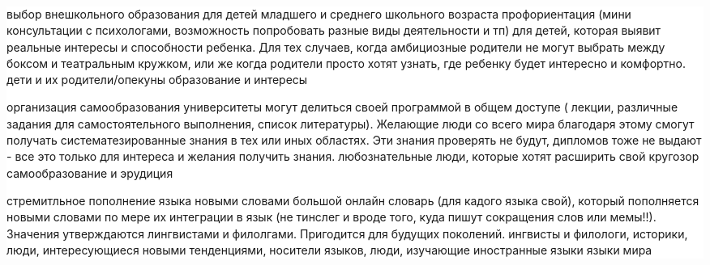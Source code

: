 выбор внешкольного образования для детей младшего и среднего школьного возраста
	профориентация (мини консультации с психологами, возможность попробовать разные виды деятельности и тп)  для детей, которая выявит реальные интересы и способности ребенка. Для тех случаев, когда амбициозные родители не могут выбрать между боксом и театральным кружком, или же когда родители просто хотят узнать, где ребенку будет интересно и комфортно.
	дети и их родители/опекуны
	образование и интересы

организация самообразования
	университеты могут делиться своей программой в общем доступе ( лекции, различные задания для самостоятельного выполнения, список литературы). Желающие люди со всего мира благодаря этому смогут получать систематезированные знания в тех или иных областях. Эти знания проверять не будут, дипломов тоже не выдают - все это только для интереса и желания получить знания.
	любознательные люди, которые хотят расширить свой кругозор
	самообразование и эрудиция
	
стремитльное пополнение языка новыми словами
	большой онлайн словарь (для кадого языка свой), который пополняется новыми словами по мере их интеграции в язык (не тинслег и вроде того, куда пишут сокращения слов или мемы!!). Значения утверждаются лингвистами и филолгами. Пригодится для будущих поколений.
	ингвисты и филологи, историки, люди, интересующиеся новыми тенденциями, носители языков, люди, изучающие иностранные языки
	языки мира
